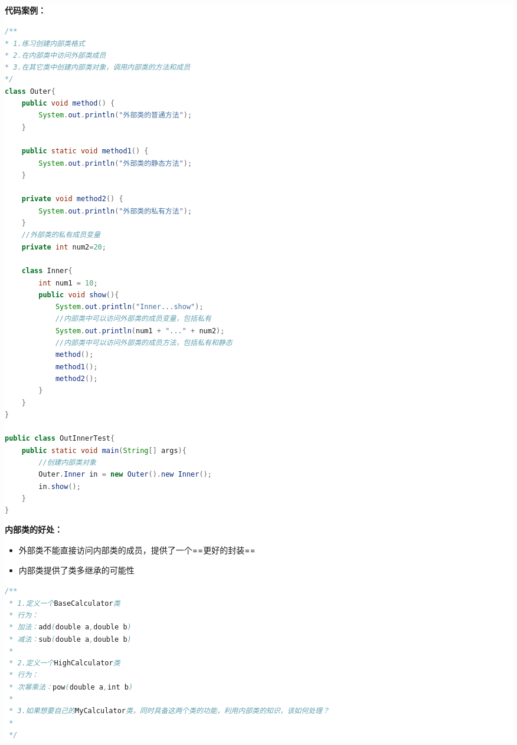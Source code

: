**代码案例：**

```java
/**
* 1.练习创建内部类格式
* 2.在内部类中访问外部类成员
* 3.在其它类中创建内部类对象，调用内部类的方法和成员
*/
class Outer{
    public void method() {
        System.out.println("外部类的普通方法");
    }

    public static void method1() {
        System.out.println("外部类的静态方法");
    }

    private void method2() {
        System.out.println("外部类的私有方法");
    }
    //外部类的私有成员变量
    private int num2=20;
    
    class Inner{
        int num1 = 10;
        public void show(){
            System.out.println("Inner...show");
            //内部类中可以访问外部类的成员变量，包括私有
            System.out.println(num1 + "..." + num2);
            //内部类中可以访问外部类的成员方法，包括私有和静态
            method();
            method1();
            method2();
        }
    }
}

public class OutInnerTest{
    public static void main(String[] args){
        //创建内部类对象
        Outer.Inner in = new Outer().new Inner();
        in.show();
    }
}
```

**内部类的好处：**

- 外部类不能直接访问内部类的成员，提供了一个==更好的封装==

- 内部类提供了类多继承的可能性

```java
/**
 * 1.定义一个BaseCalculator类
 * 行为：
 * 加法：add(double a,double b)
 * 减法：sub(double a,double b)
 * 
 * 2.定义一个HighCalculator类
 * 行为：
 * 次幂乘法：pow(double a,int b)
 * 
 * 3.如果想要自己的MyCalculator类，同时具备这两个类的功能，利用内部类的知识，该如何处理？
 * 
 */
```